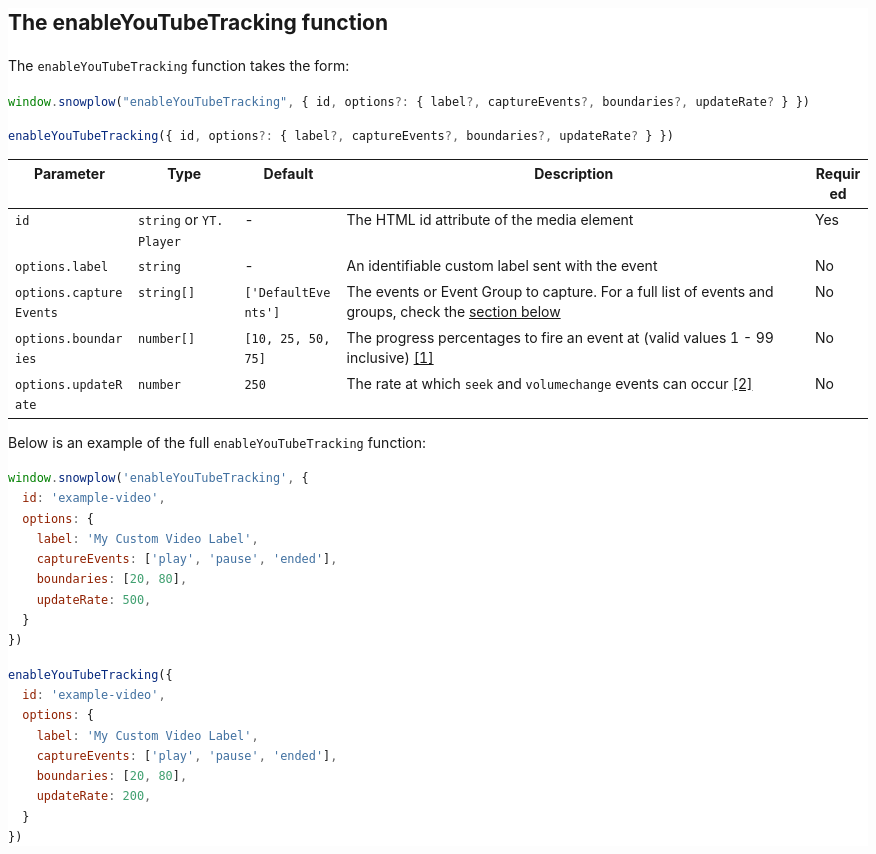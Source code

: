   </TabItem>
</Tabs>

## The enableYouTubeTracking function

The `enableYouTubeTracking` function takes the form:

<Tabs groupId="platform" queryString>
  <TabItem value="js" label="JavaScript (tag)" default>

```javascript
window.snowplow("enableYouTubeTracking", { id, options?: { label?, captureEvents?, boundaries?, updateRate? } })
```

  </TabItem>
  <TabItem value="browser" label="Browser (npm)">

```javascript
enableYouTubeTracking({ id, options?: { label?, captureEvents?, boundaries?, updateRate? } })
```
  </TabItem>
</Tabs>


| Parameter               | Type                    | Default             | Description                                                                                                    | Required |
| ----------------------- | ----------------------- | ------------------- | -------------------------------------------------------------------------------------------------------------- | -------- |
| `id`                    | `string` or `YT.Player` | \-                  | The HTML id attribute of the media element                                                                     | Yes      |
| `options.label`         | `string`                | \-                  | An identifiable custom label sent with the event                                                               | No       |
| `options.captureEvents` | `string[]`              | `['DefaultEvents']` | The events or Event Group to capture. For a full list of events and groups, check the [section below](#events) | No       |
| `options.boundaries`    | `number[]`              | `[10, 25, 50, 75]`  | The progress percentages to fire an event at (valid values 1 - 99 inclusive) [[1]](#1)                         | No       |
| `options.updateRate`    | `number`                | `250`               | The rate at which `seek` and `volumechange` events can occur [[2]](#2)                                         | No       |

Below is an example of the full `enableYouTubeTracking` function:

<Tabs groupId="platform" queryString>
  <TabItem value="js" label="JavaScript (tag)" default>

```javascript
window.snowplow('enableYouTubeTracking', {
  id: 'example-video',
  options: {
    label: 'My Custom Video Label',
    captureEvents: ['play', 'pause', 'ended'],
    boundaries: [20, 80],
    updateRate: 500,
  }
})
```

  </TabItem>
  <TabItem value="browser" label="Browser (npm)">

```javascript
enableYouTubeTracking({
  id: 'example-video',
  options: {
    label: 'My Custom Video Label',
    captureEvents: ['play', 'pause', 'ended'],
    boundaries: [20, 80],
    updateRate: 200,
  }
})
```
